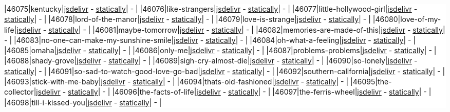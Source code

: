|46075|kentucky|[jsdelivr](https://cdn.jsdelivr.net/gh/dbchord/c3-3-6/45001-50000/46001-46500/kentucky.webp) - [statically](https://cdn.statically.io/gh/dbchord/c3-3-6/i/45001-50000/46001-46500/kentucky.webp)| - |
|46076|like-strangers|[jsdelivr](https://cdn.jsdelivr.net/gh/dbchord/c3-3-6/45001-50000/46001-46500/like-strangers.webp) - [statically](https://cdn.statically.io/gh/dbchord/c3-3-6/i/45001-50000/46001-46500/like-strangers.webp)| - |
|46077|little-hollywood-girl|[jsdelivr](https://cdn.jsdelivr.net/gh/dbchord/c3-3-6/45001-50000/46001-46500/little-hollywood-girl.webp) - [statically](https://cdn.statically.io/gh/dbchord/c3-3-6/i/45001-50000/46001-46500/little-hollywood-girl.webp)| - |
|46078|lord-of-the-manor|[jsdelivr](https://cdn.jsdelivr.net/gh/dbchord/c3-3-6/45001-50000/46001-46500/lord-of-the-manor.webp) - [statically](https://cdn.statically.io/gh/dbchord/c3-3-6/i/45001-50000/46001-46500/lord-of-the-manor.webp)| - |
|46079|love-is-strange|[jsdelivr](https://cdn.jsdelivr.net/gh/dbchord/c3-3-6/45001-50000/46001-46500/love-is-strange.webp) - [statically](https://cdn.statically.io/gh/dbchord/c3-3-6/i/45001-50000/46001-46500/love-is-strange.webp)| - |
|46080|love-of-my-life|[jsdelivr](https://cdn.jsdelivr.net/gh/dbchord/c3-3-6/45001-50000/46001-46500/love-of-my-life.webp) - [statically](https://cdn.statically.io/gh/dbchord/c3-3-6/i/45001-50000/46001-46500/love-of-my-life.webp)| - |
|46081|maybe-tomorrow|[jsdelivr](https://cdn.jsdelivr.net/gh/dbchord/c3-3-6/45001-50000/46001-46500/maybe-tomorrow.webp) - [statically](https://cdn.statically.io/gh/dbchord/c3-3-6/i/45001-50000/46001-46500/maybe-tomorrow.webp)| - |
|46082|memories-are-made-of-this|[jsdelivr](https://cdn.jsdelivr.net/gh/dbchord/c3-3-6/45001-50000/46001-46500/memories-are-made-of-this.webp) - [statically](https://cdn.statically.io/gh/dbchord/c3-3-6/i/45001-50000/46001-46500/memories-are-made-of-this.webp)| - |
|46083|no-one-can-make-my-sunshine-smile|[jsdelivr](https://cdn.jsdelivr.net/gh/dbchord/c3-3-6/45001-50000/46001-46500/no-one-can-make-my-sunshine-smile.webp) - [statically](https://cdn.statically.io/gh/dbchord/c3-3-6/i/45001-50000/46001-46500/no-one-can-make-my-sunshine-smile.webp)| - |
|46084|oh-what-a-feeling|[jsdelivr](https://cdn.jsdelivr.net/gh/dbchord/c3-3-6/45001-50000/46001-46500/oh-what-a-feeling.webp) - [statically](https://cdn.statically.io/gh/dbchord/c3-3-6/i/45001-50000/46001-46500/oh-what-a-feeling.webp)| - |
|46085|omaha|[jsdelivr](https://cdn.jsdelivr.net/gh/dbchord/c3-3-6/45001-50000/46001-46500/omaha.webp) - [statically](https://cdn.statically.io/gh/dbchord/c3-3-6/i/45001-50000/46001-46500/omaha.webp)| - |
|46086|only-me|[jsdelivr](https://cdn.jsdelivr.net/gh/dbchord/c3-3-6/45001-50000/46001-46500/only-me.webp) - [statically](https://cdn.statically.io/gh/dbchord/c3-3-6/i/45001-50000/46001-46500/only-me.webp)| - |
|46087|problems-problems|[jsdelivr](https://cdn.jsdelivr.net/gh/dbchord/c3-3-6/45001-50000/46001-46500/problems-problems.webp) - [statically](https://cdn.statically.io/gh/dbchord/c3-3-6/i/45001-50000/46001-46500/problems-problems.webp)| - |
|46088|shady-grove|[jsdelivr](https://cdn.jsdelivr.net/gh/dbchord/c3-3-6/45001-50000/46001-46500/shady-grove.webp) - [statically](https://cdn.statically.io/gh/dbchord/c3-3-6/i/45001-50000/46001-46500/shady-grove.webp)| - |
|46089|sigh-cry-almost-die|[jsdelivr](https://cdn.jsdelivr.net/gh/dbchord/c3-3-6/45001-50000/46001-46500/sigh-cry-almost-die.webp) - [statically](https://cdn.statically.io/gh/dbchord/c3-3-6/i/45001-50000/46001-46500/sigh-cry-almost-die.webp)| - |
|46090|so-lonely|[jsdelivr](https://cdn.jsdelivr.net/gh/dbchord/c3-3-6/45001-50000/46001-46500/so-lonely.webp) - [statically](https://cdn.statically.io/gh/dbchord/c3-3-6/i/45001-50000/46001-46500/so-lonely.webp)| - |
|46091|so-sad-to-watch-good-love-go-bad|[jsdelivr](https://cdn.jsdelivr.net/gh/dbchord/c3-3-6/45001-50000/46001-46500/so-sad-to-watch-good-love-go-bad.webp) - [statically](https://cdn.statically.io/gh/dbchord/c3-3-6/i/45001-50000/46001-46500/so-sad-to-watch-good-love-go-bad.webp)| - |
|46092|southern-california|[jsdelivr](https://cdn.jsdelivr.net/gh/dbchord/c3-3-6/45001-50000/46001-46500/southern-california.webp) - [statically](https://cdn.statically.io/gh/dbchord/c3-3-6/i/45001-50000/46001-46500/southern-california.webp)| - |
|46093|stick-with-me-baby|[jsdelivr](https://cdn.jsdelivr.net/gh/dbchord/c3-3-6/45001-50000/46001-46500/stick-with-me-baby.webp) - [statically](https://cdn.statically.io/gh/dbchord/c3-3-6/i/45001-50000/46001-46500/stick-with-me-baby.webp)| - |
|46094|thats-old-fashioned|[jsdelivr](https://cdn.jsdelivr.net/gh/dbchord/c3-3-6/45001-50000/46001-46500/thats-old-fashioned.webp) - [statically](https://cdn.statically.io/gh/dbchord/c3-3-6/i/45001-50000/46001-46500/thats-old-fashioned.webp)| - |
|46095|the-collector|[jsdelivr](https://cdn.jsdelivr.net/gh/dbchord/c3-3-6/45001-50000/46001-46500/the-collector.webp) - [statically](https://cdn.statically.io/gh/dbchord/c3-3-6/i/45001-50000/46001-46500/the-collector.webp)| - |
|46096|the-facts-of-life|[jsdelivr](https://cdn.jsdelivr.net/gh/dbchord/c3-3-6/45001-50000/46001-46500/the-facts-of-life.webp) - [statically](https://cdn.statically.io/gh/dbchord/c3-3-6/i/45001-50000/46001-46500/the-facts-of-life.webp)| - |
|46097|the-ferris-wheel|[jsdelivr](https://cdn.jsdelivr.net/gh/dbchord/c3-3-6/45001-50000/46001-46500/the-ferris-wheel.webp) - [statically](https://cdn.statically.io/gh/dbchord/c3-3-6/i/45001-50000/46001-46500/the-ferris-wheel.webp)| - |
|46098|till-i-kissed-you|[jsdelivr](https://cdn.jsdelivr.net/gh/dbchord/c3-3-6/45001-50000/46001-46500/till-i-kissed-you.webp) - [statically](https://cdn.statically.io/gh/dbchord/c3-3-6/i/45001-50000/46001-46500/till-i-kissed-you.webp)| - |